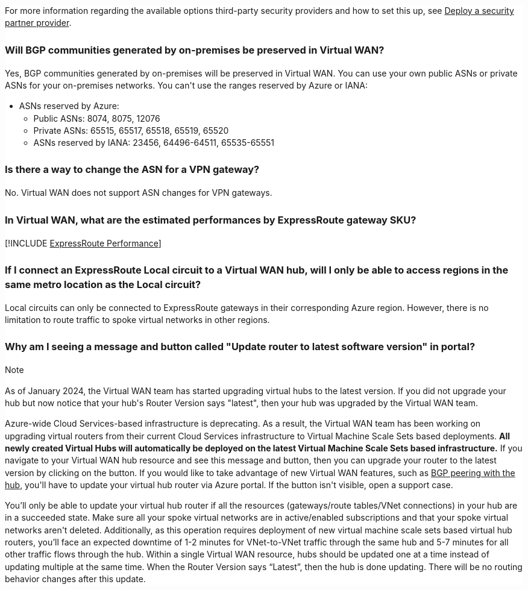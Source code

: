 For more information regarding the available options third-party security providers and how to set this up, see [Deploy a security partner provider](../firewall-manager/deploy-trusted-security-partner.md).

### Will BGP communities generated by on-premises be preserved in Virtual WAN?

Yes, BGP communities generated by on-premises will be preserved in Virtual WAN. You can use your own public ASNs or private ASNs for your on-premises networks. You can't use the ranges reserved by Azure or IANA:

* ASNs reserved by Azure:
  * Public ASNs: 8074, 8075, 12076
  * Private ASNs: 65515, 65517, 65518, 65519, 65520
  * ASNs reserved by IANA: 23456, 64496-64511, 65535-65551

### Is there a way to change the ASN for a VPN gateway?

No. Virtual WAN does not support ASN changes for VPN gateways.

### In Virtual WAN, what are the estimated performances by ExpressRoute gateway SKU?

[!INCLUDE [ExpressRoute Performance](../../includes/virtual-wan-expressroute-performance.md)]

### If I connect an ExpressRoute Local circuit to a Virtual WAN hub, will I only be able to access regions in the same metro location as the Local circuit? 

Local circuits can only be connected to ExpressRoute gateways in their corresponding Azure region. However, there is no limitation to route traffic to spoke virtual networks in other regions. 


### <a name="update-router"></a>Why am I seeing a message and button called "Update router to latest software version" in portal?

> [!NOTE]
> As of January 2024, the Virtual WAN team has started upgrading virtual hubs to the latest version. If you did not upgrade your hub but now notice that your hub's Router Version says "latest", then your hub was upgraded by the Virtual WAN team.
>

Azure-wide Cloud Services-based infrastructure is deprecating. As a result, the Virtual WAN team has been working on upgrading virtual routers from their current Cloud Services infrastructure to Virtual Machine Scale Sets based deployments. **All newly created Virtual Hubs will automatically be deployed on the latest Virtual Machine Scale Sets based infrastructure.** If you navigate to your Virtual WAN hub resource and see this message and button, then you can upgrade your router to the latest version by clicking on the button. If you would like to take advantage of new Virtual WAN features, such as [BGP peering with the hub](create-bgp-peering-hub-portal.md), you'll have to update your virtual hub router via Azure portal. If the button isn't visible, open a support case.

You’ll only be able to update your virtual hub router if all the resources (gateways/route tables/VNet connections) in your hub are in a succeeded state. Make sure all your spoke virtual networks are in active/enabled subscriptions and that your spoke virtual networks aren't deleted. Additionally, as this operation requires deployment of new virtual machine scale sets based virtual hub routers, you’ll face an expected downtime of 1-2 minutes for VNet-to-VNet traffic through the same hub and 5-7 minutes for all other traffic flows through the hub. Within a single Virtual WAN resource, hubs should be updated one at a time instead of updating multiple at the same time. When the Router Version says “Latest”, then the hub is done updating. There will be no routing behavior changes after this update. 
